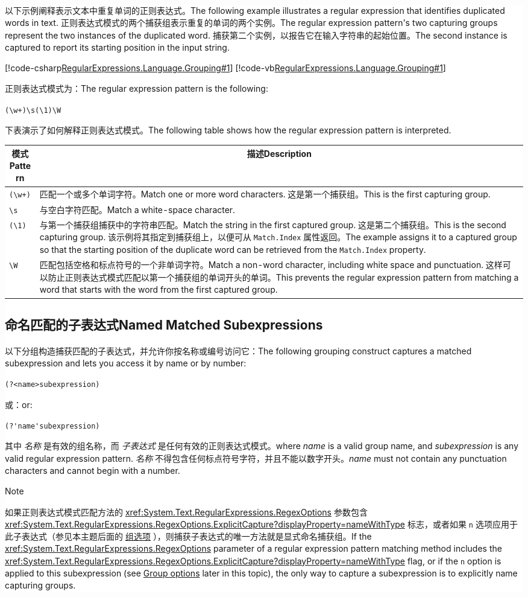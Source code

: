  <span data-ttu-id="2b2b9-156">以下示例阐释表示文本中重复单词的正则表达式。</span><span class="sxs-lookup"><span data-stu-id="2b2b9-156">The following example illustrates a regular expression that identifies duplicated words in text.</span></span> <span data-ttu-id="2b2b9-157">正则表达式模式的两个捕获组表示重复的单词的两个实例。</span><span class="sxs-lookup"><span data-stu-id="2b2b9-157">The regular expression pattern's two capturing groups represent the two instances of the duplicated word.</span></span> <span data-ttu-id="2b2b9-158">捕获第二个实例，以报告它在输入字符串的起始位置。</span><span class="sxs-lookup"><span data-stu-id="2b2b9-158">The second instance is captured to report its starting position in the input string.</span></span>  
  
 [!code-csharp[RegularExpressions.Language.Grouping#1](../../../samples/snippets/csharp/VS_Snippets_CLR/regularexpressions.language.grouping/cs/grouping1.cs#1)]
 [!code-vb[RegularExpressions.Language.Grouping#1](../../../samples/snippets/visualbasic/VS_Snippets_CLR/regularexpressions.language.grouping/vb/grouping1.vb#1)]  
  
 <span data-ttu-id="2b2b9-159">正则表达式模式为：</span><span class="sxs-lookup"><span data-stu-id="2b2b9-159">The regular expression pattern is the following:</span></span>  
  
`(\w+)\s(\1)\W`  
  
 <span data-ttu-id="2b2b9-160">下表演示了如何解释正则表达式模式。</span><span class="sxs-lookup"><span data-stu-id="2b2b9-160">The following table shows how the regular expression pattern is interpreted.</span></span>  
  
|<span data-ttu-id="2b2b9-161">模式</span><span class="sxs-lookup"><span data-stu-id="2b2b9-161">Pattern</span></span>|<span data-ttu-id="2b2b9-162">描述</span><span class="sxs-lookup"><span data-stu-id="2b2b9-162">Description</span></span>|  
|-------------|-----------------|  
|`(\w+)`|<span data-ttu-id="2b2b9-163">匹配一个或多个单词字符。</span><span class="sxs-lookup"><span data-stu-id="2b2b9-163">Match one or more word characters.</span></span> <span data-ttu-id="2b2b9-164">这是第一个捕获组。</span><span class="sxs-lookup"><span data-stu-id="2b2b9-164">This is the first capturing group.</span></span>|  
|`\s`|<span data-ttu-id="2b2b9-165">与空白字符匹配。</span><span class="sxs-lookup"><span data-stu-id="2b2b9-165">Match a white-space character.</span></span>|  
|`(\1)`|<span data-ttu-id="2b2b9-166">与第一个捕获组捕获中的字符串匹配。</span><span class="sxs-lookup"><span data-stu-id="2b2b9-166">Match the string in the first captured group.</span></span> <span data-ttu-id="2b2b9-167">这是第二个捕获组。</span><span class="sxs-lookup"><span data-stu-id="2b2b9-167">This is the second capturing group.</span></span> <span data-ttu-id="2b2b9-168">该示例将其指定到捕获组上，以便可从 `Match.Index` 属性返回。</span><span class="sxs-lookup"><span data-stu-id="2b2b9-168">The example assigns it to a captured group so that the starting position of the duplicate word can be retrieved from the `Match.Index` property.</span></span>|  
|`\W`|<span data-ttu-id="2b2b9-169">匹配包括空格和标点符号的一个非单词字符。</span><span class="sxs-lookup"><span data-stu-id="2b2b9-169">Match a non-word character, including white space and punctuation.</span></span> <span data-ttu-id="2b2b9-170">这样可以防止正则表达式模式匹配以第一个捕获组的单词开头的单词。</span><span class="sxs-lookup"><span data-stu-id="2b2b9-170">This prevents the regular expression pattern from matching a word that starts with the word from the first captured group.</span></span>|  
  
<a name="named_matched_subexpression"></a>
## <a name="named-matched-subexpressions"></a><span data-ttu-id="2b2b9-171">命名匹配的子表达式</span><span class="sxs-lookup"><span data-stu-id="2b2b9-171">Named Matched Subexpressions</span></span>  
 <span data-ttu-id="2b2b9-172">以下分组构造捕获匹配的子表达式，并允许你按名称或编号访问它：</span><span class="sxs-lookup"><span data-stu-id="2b2b9-172">The following grouping construct captures a matched subexpression and lets you access it by name or by number:</span></span>  
  
`(?<name>subexpression)`  
  
 <span data-ttu-id="2b2b9-173">或：</span><span class="sxs-lookup"><span data-stu-id="2b2b9-173">or:</span></span>  
  
`(?'name'subexpression)`  
  
 <span data-ttu-id="2b2b9-174">其中 *名称* 是有效的组名称，而 *子表达式* 是任何有效的正则表达式模式。</span><span class="sxs-lookup"><span data-stu-id="2b2b9-174">where *name* is a valid group name, and *subexpression* is any valid regular expression pattern.</span></span> <span data-ttu-id="2b2b9-175">*名称* 不得包含任何标点符号字符，并且不能以数字开头。</span><span class="sxs-lookup"><span data-stu-id="2b2b9-175">*name* must not contain any punctuation characters and cannot begin with a number.</span></span>  
  
> [!NOTE]
> <span data-ttu-id="2b2b9-176">如果正则表达式模式匹配方法的 <xref:System.Text.RegularExpressions.RegexOptions> 参数包含 <xref:System.Text.RegularExpressions.RegexOptions.ExplicitCapture?displayProperty=nameWithType> 标志，或者如果 `n` 选项应用于此子表达式（参见本主题后面的 [组选项](#group_options) ），则捕获子表达式的唯一方法就是显式命名捕获组。</span><span class="sxs-lookup"><span data-stu-id="2b2b9-176">If the <xref:System.Text.RegularExpressions.RegexOptions> parameter of a regular expression pattern matching method includes the <xref:System.Text.RegularExpressions.RegexOptions.ExplicitCapture?displayProperty=nameWithType> flag, or if the `n` option is applied to this subexpression (see [Group options](#group_options) later in this topic), the only way to capture a subexpression is to explicitly name capturing groups.</span></span>  
  